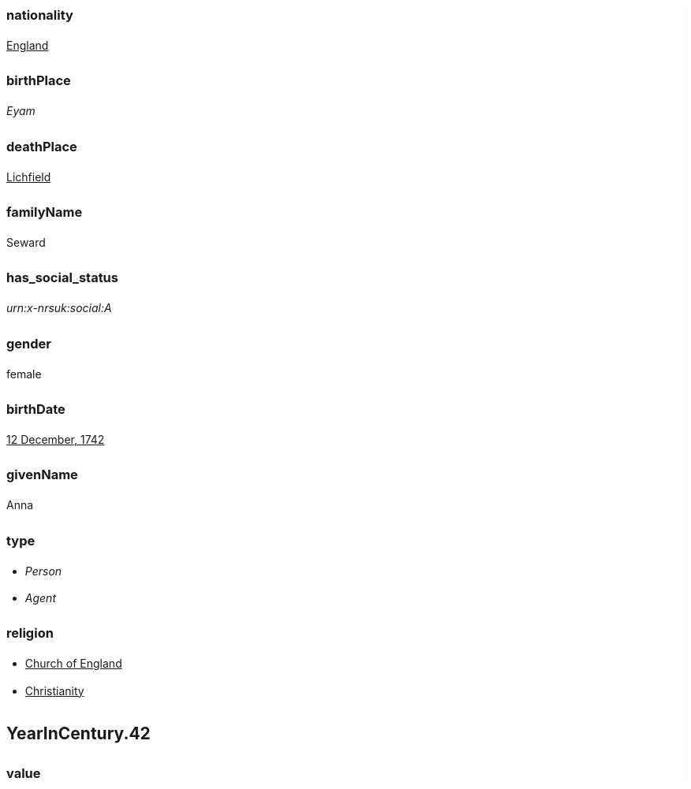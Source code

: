 ### nationality


[England](#England)

### birthPlace


*Eyam*

### deathPlace


[Lichfield](#Lichfield)

### familyName


Seward

### has_social_status


*urn:x-nrsuk:social:A*

### gender


female

### birthDate


[12 December, 1742](#12-December-1742)

### givenName


Anna

### type

 - *Person*

 - *Agent*

### religion

 - [Church of England](#Church-of-England)

 - [Christianity](#Christianity)

## YearInCentury.42

### value


